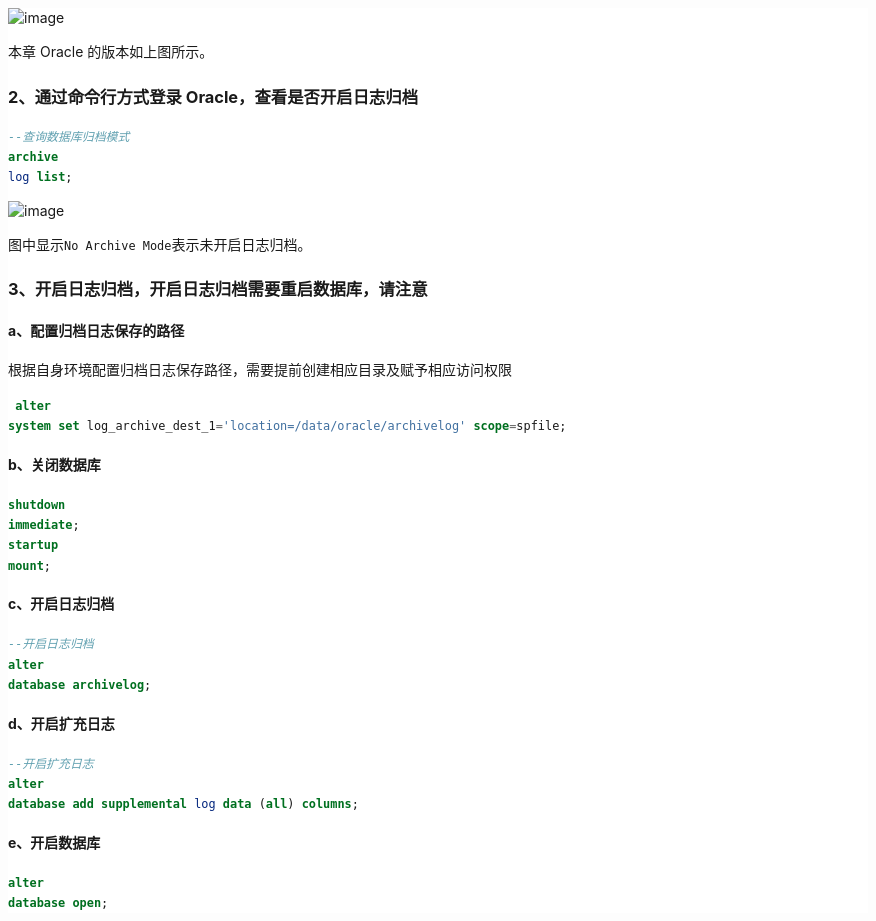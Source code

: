 ![image](/chunjun-next/doc/LogMiner/LogMiner16.png)

本章 Oracle 的版本如上图所示。

### 2、通过命令行方式登录 Oracle，查看是否开启日志归档

```sql
--查询数据库归档模式
archive
log list;
```

![image](/chunjun-next/doc/LogMiner/LogMiner17.png)

图中显示`No Archive Mode`表示未开启日志归档。

### 3、开启日志归档，开启日志归档需要重启数据库，请注意

#### a、配置归档日志保存的路径

根据自身环境配置归档日志保存路径，需要提前创建相应目录及赋予相应访问权限

```sql
 alter
system set log_archive_dest_1='location=/data/oracle/archivelog' scope=spfile;
```

#### b、关闭数据库

```sql
shutdown
immediate;
startup
mount;
```

#### c、开启日志归档

```sql
--开启日志归档
alter
database archivelog;
```

#### d、开启扩充日志

```sql
--开启扩充日志
alter
database add supplemental log data (all) columns;
```

#### e、开启数据库

```sql
alter
database open;
```
